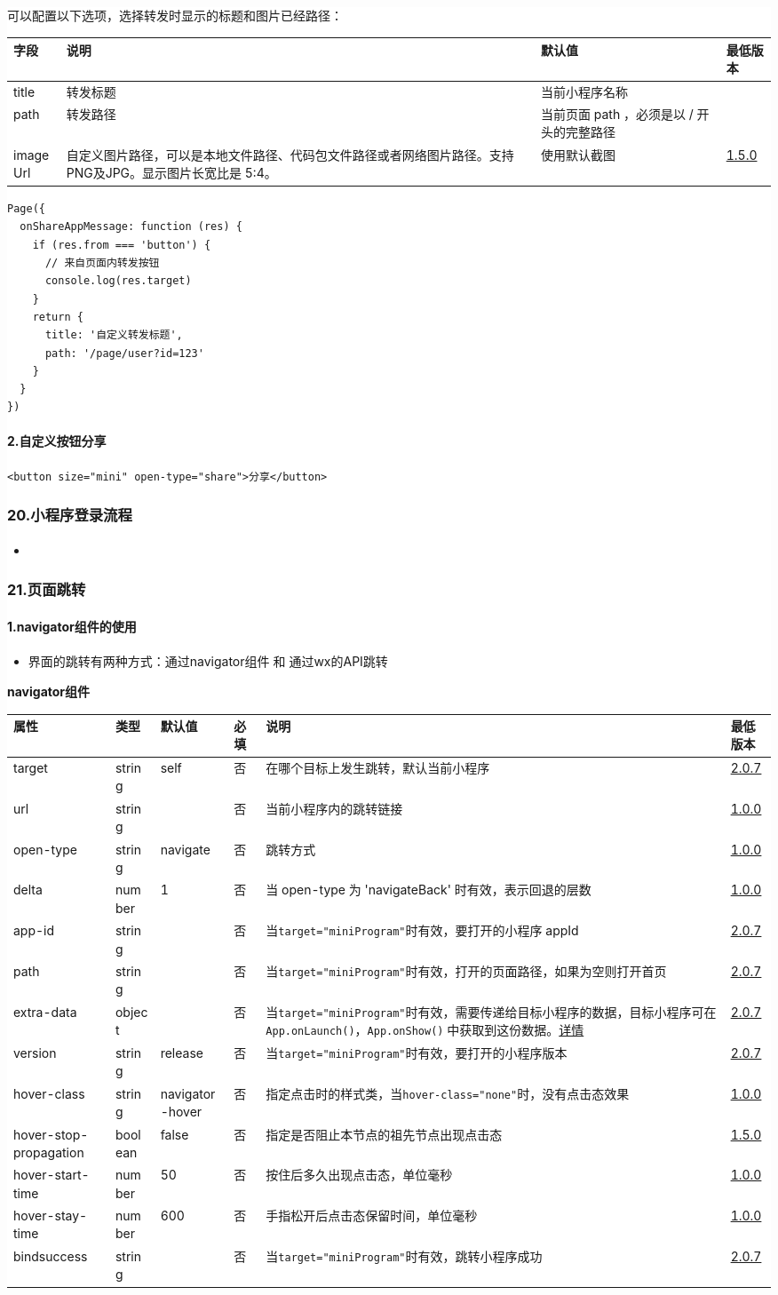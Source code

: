 可以配置以下选项，选择转发时显示的标题和图片已经路径：

| 字段     | 说明                                                         | 默认值                                    | 最低版本                                                     |
| :------- | :----------------------------------------------------------- | :---------------------------------------- | :----------------------------------------------------------- |
| title    | 转发标题                                                     | 当前小程序名称                            |                                                              |
| path     | 转发路径                                                     | 当前页面 path ，必须是以 / 开头的完整路径 |                                                              |
| imageUrl | 自定义图片路径，可以是本地文件路径、代码包文件路径或者网络图片路径。支持PNG及JPG。显示图片长宽比是 5:4。 | 使用默认截图                              | [1.5.0](https://developers.weixin.qq.com/miniprogram/dev/framework/compatibility.html) |

```
Page({
  onShareAppMessage: function (res) {
    if (res.from === 'button') {
      // 来自页面内转发按钮
      console.log(res.target)
    }
    return {
      title: '自定义转发标题',
      path: '/page/user?id=123'
    }
  }
})
```

#### 2.自定义按钮分享

```
<button size="mini" open-type="share">分享</button>
```

### 20.小程序登录流程

* 

### 21.页面跳转

#### 1.navigator组件的使用

* 界面的跳转有两种方式：通过navigator组件 和 通过wx的API跳转 

**navigator组件**

| 属性                   | 类型    | 默认值          | 必填 | 说明                                                         | 最低版本                                                     |
| :--------------------- | :------ | :-------------- | :--- | :----------------------------------------------------------- | :----------------------------------------------------------- |
| target                 | string  | self            | 否   | 在哪个目标上发生跳转，默认当前小程序                         | [2.0.7](https://developers.weixin.qq.com/miniprogram/dev/framework/compatibility.html) |
| url                    | string  |                 | 否   | 当前小程序内的跳转链接                                       | [1.0.0](https://developers.weixin.qq.com/miniprogram/dev/framework/compatibility.html) |
| open-type              | string  | navigate        | 否   | 跳转方式                                                     | [1.0.0](https://developers.weixin.qq.com/miniprogram/dev/framework/compatibility.html) |
| delta                  | number  | 1               | 否   | 当 open-type 为 'navigateBack' 时有效，表示回退的层数        | [1.0.0](https://developers.weixin.qq.com/miniprogram/dev/framework/compatibility.html) |
| app-id                 | string  |                 | 否   | 当`target="miniProgram"`时有效，要打开的小程序 appId         | [2.0.7](https://developers.weixin.qq.com/miniprogram/dev/framework/compatibility.html) |
| path                   | string  |                 | 否   | 当`target="miniProgram"`时有效，打开的页面路径，如果为空则打开首页 | [2.0.7](https://developers.weixin.qq.com/miniprogram/dev/framework/compatibility.html) |
| extra-data             | object  |                 | 否   | 当`target="miniProgram"`时有效，需要传递给目标小程序的数据，目标小程序可在 `App.onLaunch()`，`App.onShow()` 中获取到这份数据。[详情](https://developers.weixin.qq.com/miniprogram/dev/framework/app-service/app.html) | [2.0.7](https://developers.weixin.qq.com/miniprogram/dev/framework/compatibility.html) |
| version                | string  | release         | 否   | 当`target="miniProgram"`时有效，要打开的小程序版本           | [2.0.7](https://developers.weixin.qq.com/miniprogram/dev/framework/compatibility.html) |
| hover-class            | string  | navigator-hover | 否   | 指定点击时的样式类，当`hover-class="none"`时，没有点击态效果 | [1.0.0](https://developers.weixin.qq.com/miniprogram/dev/framework/compatibility.html) |
| hover-stop-propagation | boolean | false           | 否   | 指定是否阻止本节点的祖先节点出现点击态                       | [1.5.0](https://developers.weixin.qq.com/miniprogram/dev/framework/compatibility.html) |
| hover-start-time       | number  | 50              | 否   | 按住后多久出现点击态，单位毫秒                               | [1.0.0](https://developers.weixin.qq.com/miniprogram/dev/framework/compatibility.html) |
| hover-stay-time        | number  | 600             | 否   | 手指松开后点击态保留时间，单位毫秒                           | [1.0.0](https://developers.weixin.qq.com/miniprogram/dev/framework/compatibility.html) |
| bindsuccess            | string  |                 | 否   | 当`target="miniProgram"`时有效，跳转小程序成功               | [2.0.7](https://developers.weixin.qq.com/miniprogram/dev/framework/compatibility.html) |